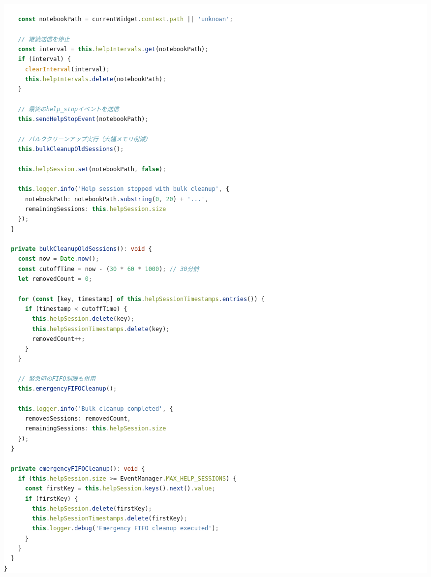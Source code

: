 ```typescript
    
    const notebookPath = currentWidget.context.path || 'unknown';
    
    // 継続送信を停止
    const interval = this.helpIntervals.get(notebookPath);
    if (interval) {
      clearInterval(interval);
      this.helpIntervals.delete(notebookPath);
    }
    
    // 最終のhelp_stopイベントを送信
    this.sendHelpStopEvent(notebookPath);
    
    // バルククリーンアップ実行（大幅メモリ削減）
    this.bulkCleanupOldSessions();
    
    this.helpSession.set(notebookPath, false);
    
    this.logger.info('Help session stopped with bulk cleanup', {
      notebookPath: notebookPath.substring(0, 20) + '...',
      remainingSessions: this.helpSession.size
    });
  }
  
  private bulkCleanupOldSessions(): void {
    const now = Date.now();
    const cutoffTime = now - (30 * 60 * 1000); // 30分前
    let removedCount = 0;
    
    for (const [key, timestamp] of this.helpSessionTimestamps.entries()) {
      if (timestamp < cutoffTime) {
        this.helpSession.delete(key);
        this.helpSessionTimestamps.delete(key);
        removedCount++;
      }
    }
    
    // 緊急時のFIFO制限も併用
    this.emergencyFIFOCleanup();
    
    this.logger.info('Bulk cleanup completed', {
      removedSessions: removedCount,
      remainingSessions: this.helpSession.size
    });
  }
  
  private emergencyFIFOCleanup(): void {
    if (this.helpSession.size >= EventManager.MAX_HELP_SESSIONS) {
      const firstKey = this.helpSession.keys().next().value;
      if (firstKey) {
        this.helpSession.delete(firstKey);
        this.helpSessionTimestamps.delete(firstKey);
        this.logger.debug('Emergency FIFO cleanup executed');
      }
    }
  }
}
```
